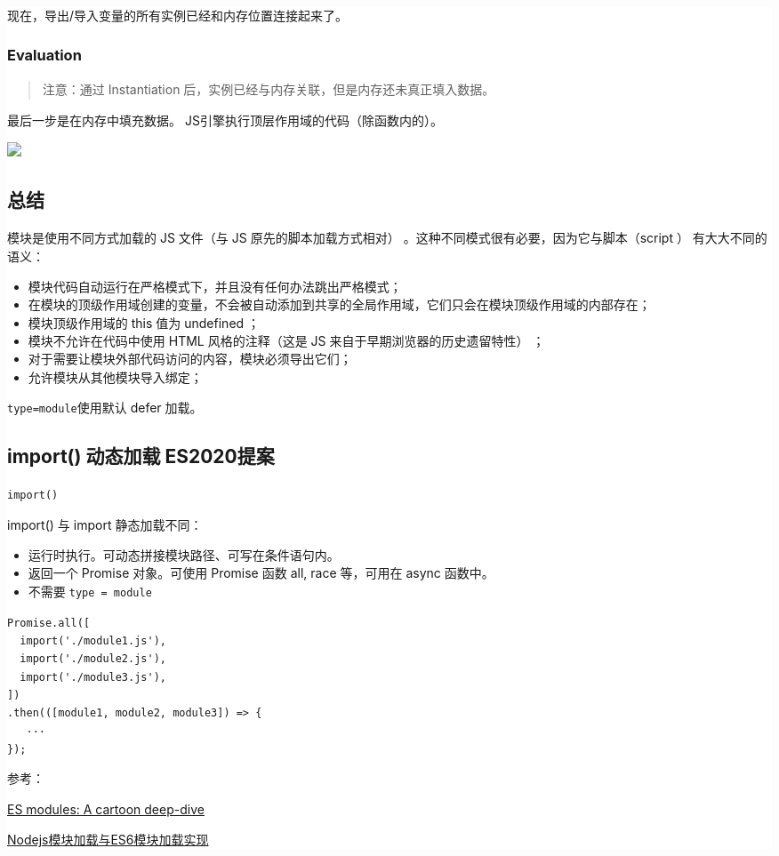 
现在，导出/导入变量的所有实例已经和内存位置连接起来了。

### Evaluation

> 注意：通过 Instantiation 后，实例已经与内存关联，但是内存还未真正填入数据。

最后一步是在内存中填充数据。 JS引擎执行顶层作用域的代码（除函数内的）。

<img src="https://2r4s9p1yi1fa2jd7j43zph8r-wpengine.netdna-ssl.com/files/2018/03/40_top_level_code.png" width="800px"/>


## 总结

模块是使用不同方式加载的 JS 文件（与 JS 原先的脚本加载方式相对） 。这种不同模式很有必要，因为它与脚本（script ） 有大大不同的语义：

- 模块代码自动运行在严格模式下，并且没有任何办法跳出严格模式；
- 在模块的顶级作用域创建的变量，不会被自动添加到共享的全局作用域，它们只会在模块顶级作用域的内部存在；
- 模块顶级作用域的 this 值为 undefined ；
- 模块不允许在代码中使用 HTML 风格的注释（这是 JS 来自于早期浏览器的历史遗留特性） ；
- 对于需要让模块外部代码访问的内容，模块必须导出它们；
- 允许模块从其他模块导入绑定；

`type=module`使用默认 defer 加载。

## import() 动态加载 ES2020提案

`import()`

import() 与 import 静态加载不同：

- 运行时执行。可动态拼接模块路径、可写在条件语句内。
- 返回一个 Promise 对象。可使用 Promise 函数 all, race 等，可用在 async 函数中。
- 不需要 `type = module`

```
Promise.all([
  import('./module1.js'),
  import('./module2.js'),
  import('./module3.js'),
])
.then(([module1, module2, module3]) => {
   ···
});
```

参考：

[ES modules: A cartoon deep-dive](https://hacks.mozilla.org/2018/03/es-modules-a-cartoon-deep-dive/)

[Nodejs模块加载与ES6模块加载实现](https://segmentfault.com/a/1190000020007221)